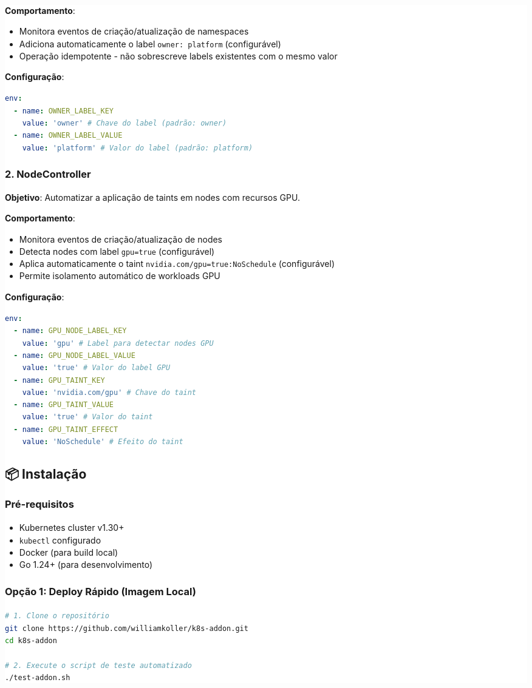 **Comportamento**:

- Monitora eventos de criação/atualização de namespaces
- Adiciona automaticamente o label `owner: platform` (configurável)
- Operação idempotente - não sobrescreve labels existentes com o mesmo valor

**Configuração**:

```yaml
env:
  - name: OWNER_LABEL_KEY
    value: 'owner' # Chave do label (padrão: owner)
  - name: OWNER_LABEL_VALUE
    value: 'platform' # Valor do label (padrão: platform)
```

### 2. NodeController

**Objetivo**: Automatizar a aplicação de taints em nodes com recursos GPU.

**Comportamento**:

- Monitora eventos de criação/atualização de nodes
- Detecta nodes com label `gpu=true` (configurável)
- Aplica automaticamente o taint `nvidia.com/gpu=true:NoSchedule` (configurável)
- Permite isolamento automático de workloads GPU

**Configuração**:

```yaml
env:
  - name: GPU_NODE_LABEL_KEY
    value: 'gpu' # Label para detectar nodes GPU
  - name: GPU_NODE_LABEL_VALUE
    value: 'true' # Valor do label GPU
  - name: GPU_TAINT_KEY
    value: 'nvidia.com/gpu' # Chave do taint
  - name: GPU_TAINT_VALUE
    value: 'true' # Valor do taint
  - name: GPU_TAINT_EFFECT
    value: 'NoSchedule' # Efeito do taint
```

## 📦 Instalação

### Pré-requisitos

- Kubernetes cluster v1.30+
- `kubectl` configurado
- Docker (para build local)
- Go 1.24+ (para desenvolvimento)

### Opção 1: Deploy Rápido (Imagem Local)

```bash
# 1. Clone o repositório
git clone https://github.com/williamkoller/k8s-addon.git
cd k8s-addon

# 2. Execute o script de teste automatizado
./test-addon.sh
```
